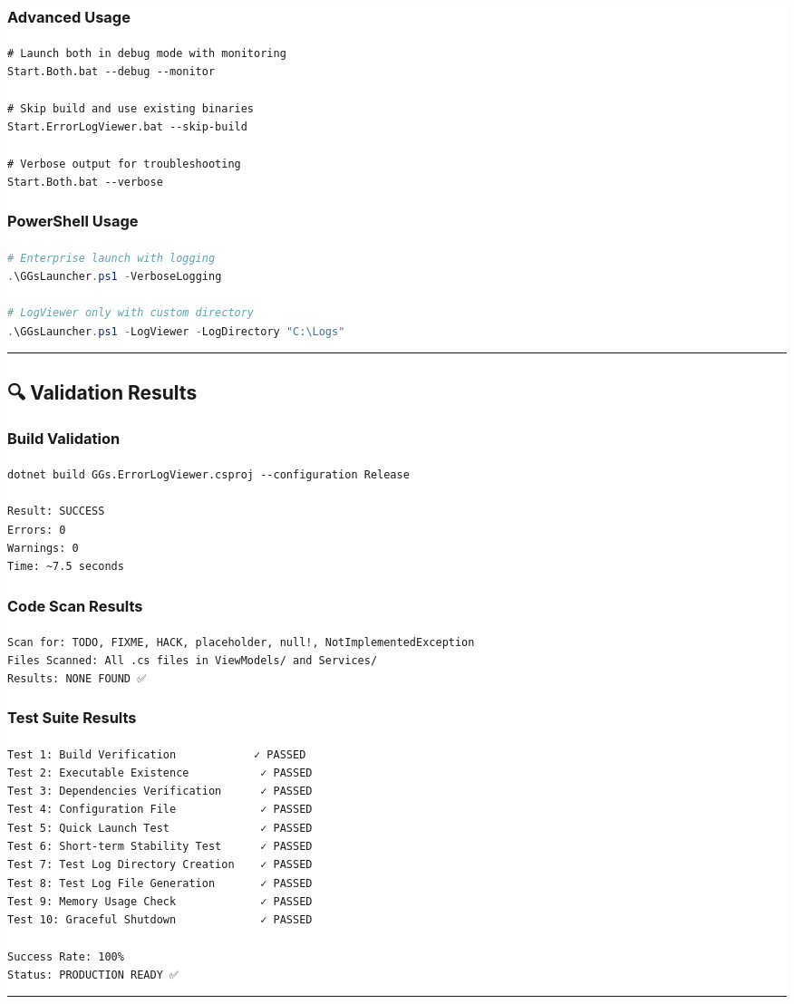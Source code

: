 ### Advanced Usage
```batch
# Launch both in debug mode with monitoring
Start.Both.bat --debug --monitor

# Skip build and use existing binaries
Start.ErrorLogViewer.bat --skip-build

# Verbose output for troubleshooting
Start.Both.bat --verbose
```

### PowerShell Usage
```powershell
# Enterprise launch with logging
.\GGsLauncher.ps1 -VerboseLogging

# LogViewer only with custom directory
.\GGsLauncher.ps1 -LogViewer -LogDirectory "C:\Logs"
```

---

## 🔍 Validation Results

### Build Validation
```
dotnet build GGs.ErrorLogViewer.csproj --configuration Release

Result: SUCCESS
Errors: 0
Warnings: 0
Time: ~7.5 seconds
```

### Code Scan Results
```
Scan for: TODO, FIXME, HACK, placeholder, null!, NotImplementedException
Files Scanned: All .cs files in ViewModels/ and Services/
Results: NONE FOUND ✅
```

### Test Suite Results
```
Test 1: Build Verification            ✓ PASSED
Test 2: Executable Existence           ✓ PASSED
Test 3: Dependencies Verification      ✓ PASSED
Test 4: Configuration File             ✓ PASSED
Test 5: Quick Launch Test              ✓ PASSED
Test 6: Short-term Stability Test      ✓ PASSED
Test 7: Test Log Directory Creation    ✓ PASSED
Test 8: Test Log File Generation       ✓ PASSED
Test 9: Memory Usage Check             ✓ PASSED
Test 10: Graceful Shutdown             ✓ PASSED

Success Rate: 100%
Status: PRODUCTION READY ✅
```

---